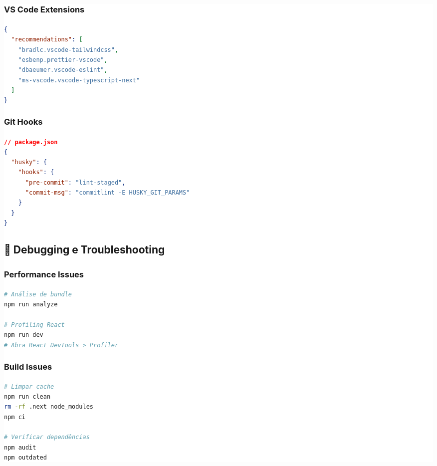 ### VS Code Extensions

```json
{
  "recommendations": [
    "bradlc.vscode-tailwindcss",
    "esbenp.prettier-vscode",
    "dbaeumer.vscode-eslint",
    "ms-vscode.vscode-typescript-next"
  ]
}
```

### Git Hooks

```json
// package.json
{
  "husky": {
    "hooks": {
      "pre-commit": "lint-staged",
      "commit-msg": "commitlint -E HUSKY_GIT_PARAMS"
    }
  }
}
```

## 🐛 Debugging e Troubleshooting

### Performance Issues

```bash
# Análise de bundle
npm run analyze

# Profiling React
npm run dev
# Abra React DevTools > Profiler
```

### Build Issues

```bash
# Limpar cache
npm run clean
rm -rf .next node_modules
npm ci

# Verificar dependências
npm audit
npm outdated
```
